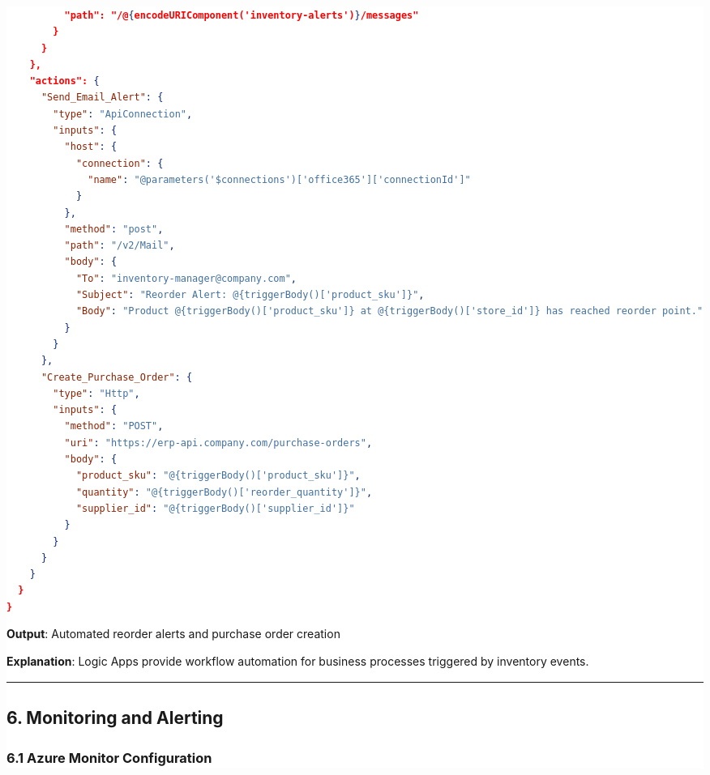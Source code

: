 ```json
          "path": "/@{encodeURIComponent('inventory-alerts')}/messages"
        }
      }
    },
    "actions": {
      "Send_Email_Alert": {
        "type": "ApiConnection",
        "inputs": {
          "host": {
            "connection": {
              "name": "@parameters('$connections')['office365']['connectionId']"
            }
          },
          "method": "post",
          "path": "/v2/Mail",
          "body": {
            "To": "inventory-manager@company.com",
            "Subject": "Reorder Alert: @{triggerBody()['product_sku']}",
            "Body": "Product @{triggerBody()['product_sku']} at @{triggerBody()['store_id']} has reached reorder point."
          }
        }
      },
      "Create_Purchase_Order": {
        "type": "Http",
        "inputs": {
          "method": "POST",
          "uri": "https://erp-api.company.com/purchase-orders",
          "body": {
            "product_sku": "@{triggerBody()['product_sku']}",
            "quantity": "@{triggerBody()['reorder_quantity']}",
            "supplier_id": "@{triggerBody()['supplier_id']}"
          }
        }
      }
    }
  }
}
```

**Output**: Automated reorder alerts and purchase order creation

**Explanation**: Logic Apps provide workflow automation for business processes triggered by inventory events.

---

## 6. Monitoring and Alerting

### 6.1 Azure Monitor Configuration
